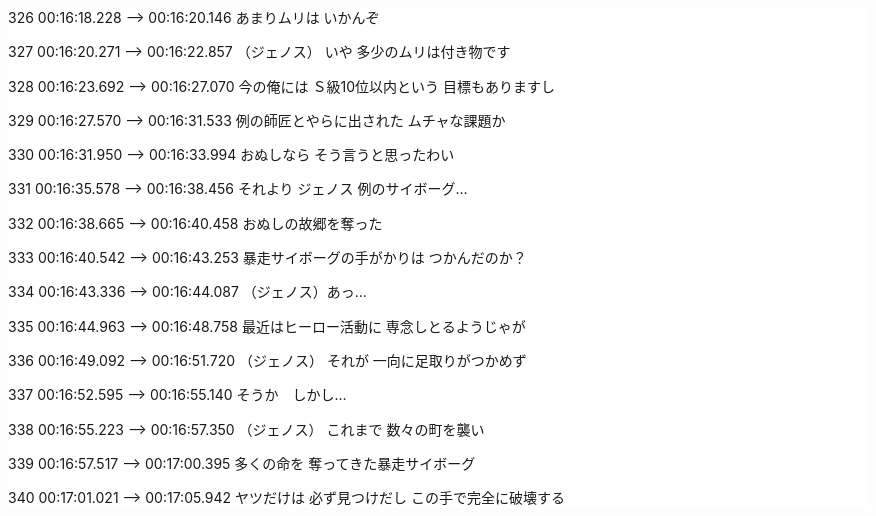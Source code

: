 326
00:16:18.228 --> 00:16:20.146
あまりムリは いかんぞ

327
00:16:20.271 --> 00:16:22.857
（ジェノス） いや 多少のムリは付き物です

328
00:16:23.692 --> 00:16:27.070
今の俺には Ｓ級10位以内という 目標もありますし

329
00:16:27.570 --> 00:16:31.533
例の師匠とやらに出された ムチャな課題か

330
00:16:31.950 --> 00:16:33.994
おぬしなら そう言うと思ったわい

331
00:16:35.578 --> 00:16:38.456
それより ジェノス 例のサイボーグ…

332
00:16:38.665 --> 00:16:40.458
おぬしの故郷を奪った

333
00:16:40.542 --> 00:16:43.253
暴走サイボーグの手がかりは つかんだのか？

334
00:16:43.336 --> 00:16:44.087
（ジェノス）あっ…

335
00:16:44.963 --> 00:16:48.758
最近はヒーロー活動に 専念しとるようじゃが

336
00:16:49.092 --> 00:16:51.720
（ジェノス） それが 一向に足取りがつかめず

337
00:16:52.595 --> 00:16:55.140
そうか　しかし…

338
00:16:55.223 --> 00:16:57.350
（ジェノス） これまで 数々の町を襲い

339
00:16:57.517 --> 00:17:00.395
多くの命を 奪ってきた暴走サイボーグ

340
00:17:01.021 --> 00:17:05.942
ヤツだけは 必ず見つけだし この手で完全に破壊する
